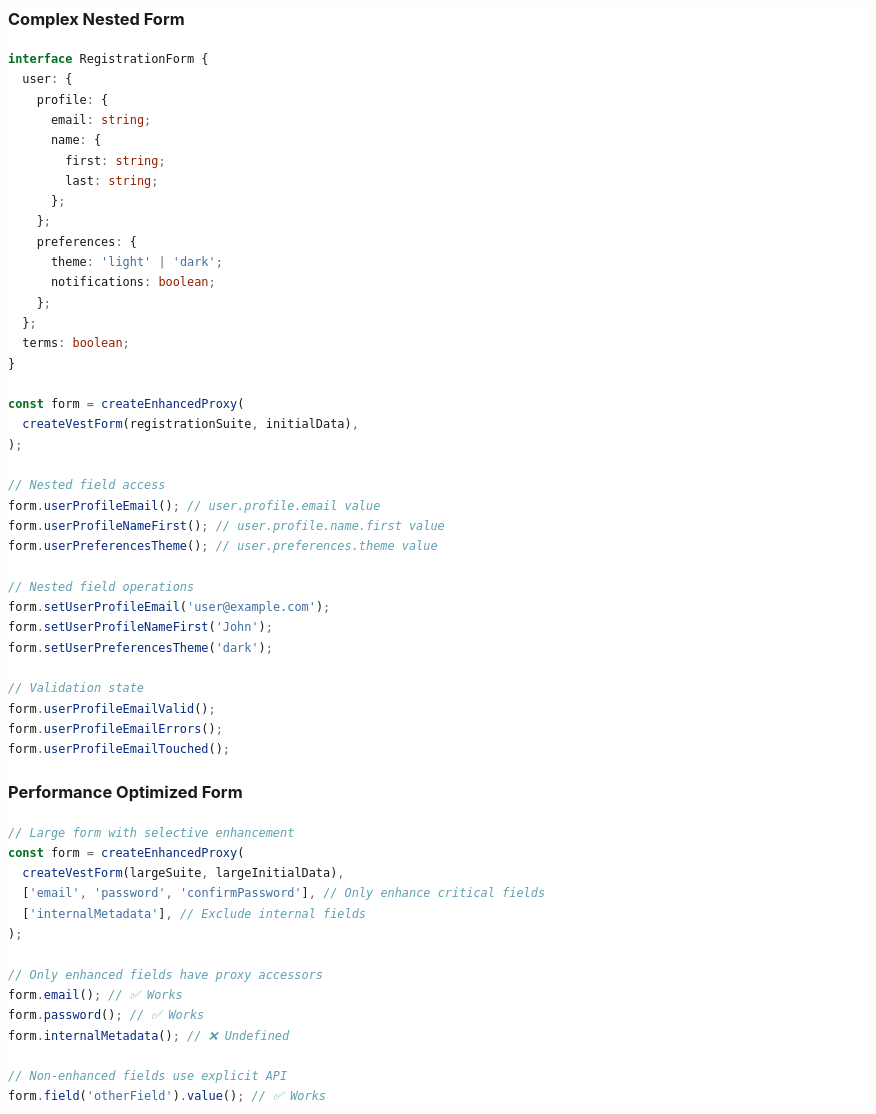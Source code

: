 ### Complex Nested Form

```typescript
interface RegistrationForm {
  user: {
    profile: {
      email: string;
      name: {
        first: string;
        last: string;
      };
    };
    preferences: {
      theme: 'light' | 'dark';
      notifications: boolean;
    };
  };
  terms: boolean;
}

const form = createEnhancedProxy(
  createVestForm(registrationSuite, initialData),
);

// Nested field access
form.userProfileEmail(); // user.profile.email value
form.userProfileNameFirst(); // user.profile.name.first value
form.userPreferencesTheme(); // user.preferences.theme value

// Nested field operations
form.setUserProfileEmail('user@example.com');
form.setUserProfileNameFirst('John');
form.setUserPreferencesTheme('dark');

// Validation state
form.userProfileEmailValid();
form.userProfileEmailErrors();
form.userProfileEmailTouched();
```

### Performance Optimized Form

```typescript
// Large form with selective enhancement
const form = createEnhancedProxy(
  createVestForm(largeSuite, largeInitialData),
  ['email', 'password', 'confirmPassword'], // Only enhance critical fields
  ['internalMetadata'], // Exclude internal fields
);

// Only enhanced fields have proxy accessors
form.email(); // ✅ Works
form.password(); // ✅ Works
form.internalMetadata(); // ❌ Undefined

// Non-enhanced fields use explicit API
form.field('otherField').value(); // ✅ Works
```

